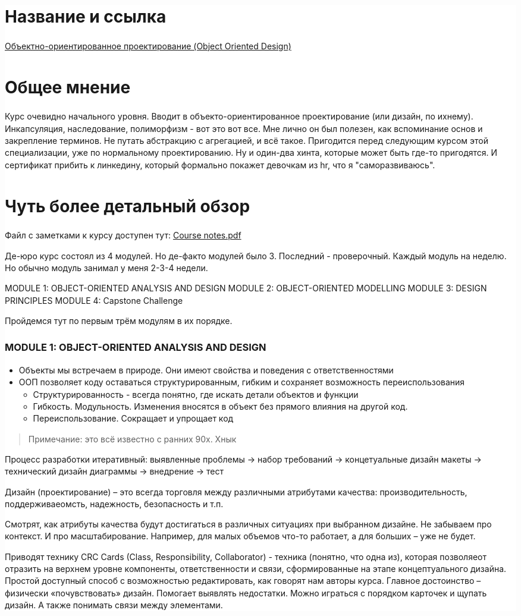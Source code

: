 # Название и ссылка
[Объектно-ориентированное проектирование (Object Oriented Design)](https://www.coursera.org/learn/object-oriented-design)

# Общее мнение
Курс очевидно начального уровня. Вводит в объекто-ориентированное проектирование (или дизайн, по ихнему). Инкапсуляция, наследование, полиморфизм - вот это вот все.
Мне лично он был полезен, как вспоминание основ и закрепление терминов. Не путать абстракцию с агрегацией, и всё такое. 
Пригодится перед следующим курсом этой специализации, уже по нормальному проектированию.
Ну и один-два хинта, которые может быть где-то пригодятся. И сертификат прибить к линкедину, который формально покажет девочкам из hr, что я "саморазвиваюсь".

# Чуть более детальный обзор
Файл с заметками к курсу доступен тут: [Course notes.pdf](files/OOD_Course_notes.pdf)

Де-юро курс состоял из 4 модулей. Но де-факто модулей было 3. Последний - проверочный. 
Каждый модуль на неделю. Но обычно модуль занимал у меня 2-3-4 недели.

MODULE 1: OBJECT-ORIENTED ANALYSIS AND DESIGN
MODULE 2: OBJECT-ORIENTED MODELLING
MODULE 3: DESIGN PRINCIPLES
MODULE 4: Capstone Challenge

Пройдемся тут по первым трём модулям в их порядке.

### MODULE 1: OBJECT-ORIENTED ANALYSIS AND DESIGN
* Объекты мы встречаем в природе. Они имеют свойства и поведения с ответственностями
* ООП позволяет коду оставаться структурированным, гибким и сохраняет возможность переиспользования
  + Структурированность - всегда понятно, где искать детали объектов и функции
  + Гибкость. Модульность. Изменения вносятся в объект без прямого влияния на другой код.
  + Переиспользование. Сокращает и упрощает код
  
> Примечание: это всё известно с ранних 90х. Хнык

Процесс разработки итеративный: выявленные проблемы -> набор требований -> концетуальные дизайн макеты -> технический дизайн диаграммы -> внедрение -> тест

Дизайн (проектирование) – это всегда торговля между различными атрибутами качества: производительность, поддерживаеомсть, надежность, безопасность и т.п.

Смотрят, как атрибуты качества будут достигаться в различных ситуациях при выбранном дизайне.
Не забываем про контекст. И про масштабирование. Например, для малых объемов что-то работает, а для больших – уже не будет.

Приводят технику CRC Cards (Class, Responsibility, Collaborator) - техника (понятно, что одна из), которая позволяеот отразить на верхнем уровне компоненты, ответственности и связи, сформированные на этапе концептуального дизайна. 
Простой доступный способ с возможностью редактировать, как говорят нам авторы курса. 
Главное достоинство – физически «почувствовать» дизайн. Помогает выявлять недостатки. 
Можно играться с порядком карточек и щупать дизайн. 
А также понимать связи между элементами.
